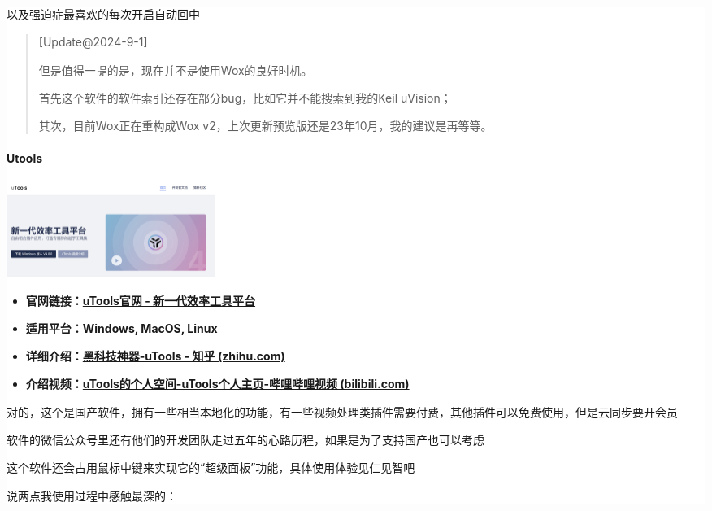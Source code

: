 以及强迫症最喜欢的每次开启自动回中

> [Update@2024-9-1]
> 
> 但是值得一提的是，现在并不是使用Wox的良好时机。
> 
> 首先这个软件的软件索引还存在部分bug，比如它并不能搜索到我的Keil uVision；
> 
> 其次，目前Wox正在重构成Wox v2，上次更新预览版还是23年10月，我的建议是再等等。

#### **Utools**

<img src="./README.assets/image-20230821043849904.png" alt="image-20230821043849904" style="zoom:25%;" />

- **官网链接：[uTools官网 - 新一代效率工具平台](https://u.tools/)**
- **适用平台：Windows, MacOS, Linux**

- **详细介绍：[黑科技神器-uTools - 知乎 (zhihu.com)](https://zhuanlan.zhihu.com/p/113101989)**
- **介绍视频：[uTools的个人空间-uTools个人主页-哔哩哔哩视频 (bilibili.com)](https://space.bilibili.com/395978728)**

对的，这个是国产软件，拥有一些相当本地化的功能，有一些视频处理类插件需要付费，其他插件可以免费使用，但是云同步要开会员

软件的微信公众号里还有他们的开发团队走过五年的心路历程，如果是为了支持国产也可以考虑

这个软件还会占用鼠标中键来实现它的“超级面板”功能，具体使用体验见仁见智吧

说两点我使用过程中感触最深的：
